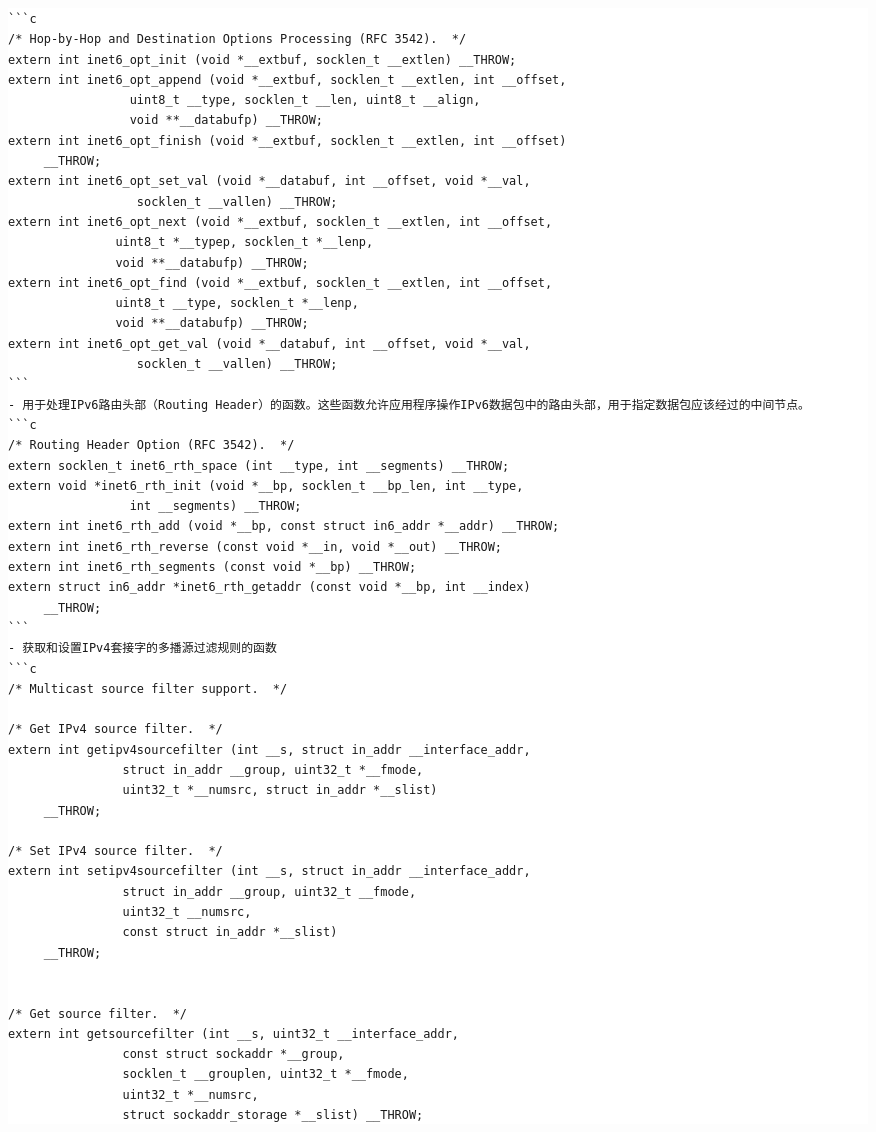     ```c
    /* Hop-by-Hop and Destination Options Processing (RFC 3542).  */
    extern int inet6_opt_init (void *__extbuf, socklen_t __extlen) __THROW;
    extern int inet6_opt_append (void *__extbuf, socklen_t __extlen, int __offset,
    			     uint8_t __type, socklen_t __len, uint8_t __align,
    			     void **__databufp) __THROW;
    extern int inet6_opt_finish (void *__extbuf, socklen_t __extlen, int __offset)
         __THROW;
    extern int inet6_opt_set_val (void *__databuf, int __offset, void *__val,
    			      socklen_t __vallen) __THROW;
    extern int inet6_opt_next (void *__extbuf, socklen_t __extlen, int __offset,
    			   uint8_t *__typep, socklen_t *__lenp,
    			   void **__databufp) __THROW;
    extern int inet6_opt_find (void *__extbuf, socklen_t __extlen, int __offset,
    			   uint8_t __type, socklen_t *__lenp,
    			   void **__databufp) __THROW;
    extern int inet6_opt_get_val (void *__databuf, int __offset, void *__val,
    			      socklen_t __vallen) __THROW;
    ```
    - 用于处理IPv6路由头部（Routing Header）的函数。这些函数允许应用程序操作IPv6数据包中的路由头部，用于指定数据包应该经过的中间节点。
    ```c
    /* Routing Header Option (RFC 3542).  */
    extern socklen_t inet6_rth_space (int __type, int __segments) __THROW;
    extern void *inet6_rth_init (void *__bp, socklen_t __bp_len, int __type,
    			     int __segments) __THROW;
    extern int inet6_rth_add (void *__bp, const struct in6_addr *__addr) __THROW;
    extern int inet6_rth_reverse (const void *__in, void *__out) __THROW;
    extern int inet6_rth_segments (const void *__bp) __THROW;
    extern struct in6_addr *inet6_rth_getaddr (const void *__bp, int __index)
         __THROW;
    ```
    - 获取和设置IPv4套接字的多播源过滤规则的函数
    ```c
    /* Multicast source filter support.  */

    /* Get IPv4 source filter.  */
    extern int getipv4sourcefilter (int __s, struct in_addr __interface_addr,
    				struct in_addr __group, uint32_t *__fmode,
    				uint32_t *__numsrc, struct in_addr *__slist)
         __THROW;

    /* Set IPv4 source filter.  */
    extern int setipv4sourcefilter (int __s, struct in_addr __interface_addr,
    				struct in_addr __group, uint32_t __fmode,
    				uint32_t __numsrc,
    				const struct in_addr *__slist)
         __THROW;


    /* Get source filter.  */
    extern int getsourcefilter (int __s, uint32_t __interface_addr,
    			    const struct sockaddr *__group,
    			    socklen_t __grouplen, uint32_t *__fmode,
    			    uint32_t *__numsrc,
    			    struct sockaddr_storage *__slist) __THROW;

